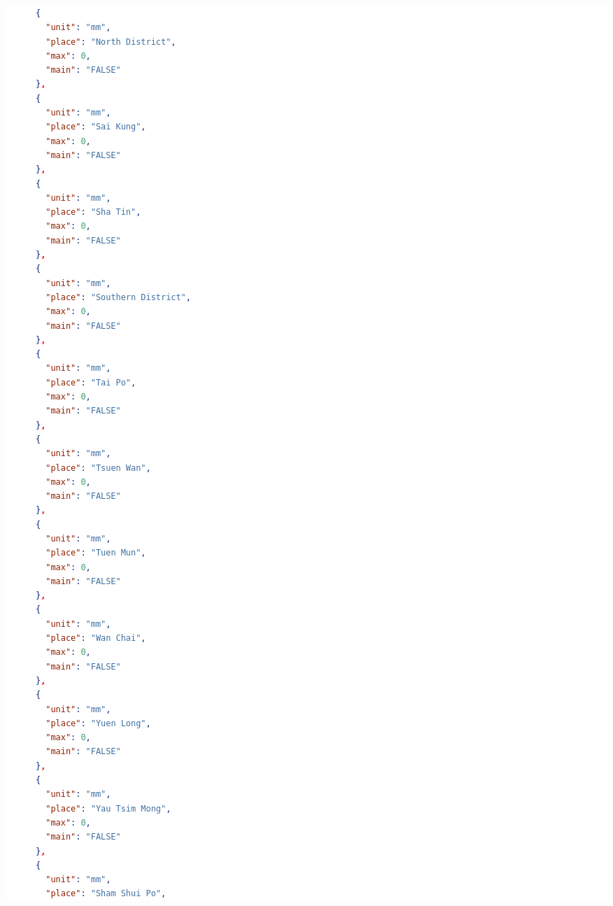 ```json
      {
        "unit": "mm",
        "place": "North District",
        "max": 0,
        "main": "FALSE"
      },
      {
        "unit": "mm",
        "place": "Sai Kung",
        "max": 0,
        "main": "FALSE"
      },
      {
        "unit": "mm",
        "place": "Sha Tin",
        "max": 0,
        "main": "FALSE"
      },
      {
        "unit": "mm",
        "place": "Southern District",
        "max": 0,
        "main": "FALSE"
      },
      {
        "unit": "mm",
        "place": "Tai Po",
        "max": 0,
        "main": "FALSE"
      },
      {
        "unit": "mm",
        "place": "Tsuen Wan",
        "max": 0,
        "main": "FALSE"
      },
      {
        "unit": "mm",
        "place": "Tuen Mun",
        "max": 0,
        "main": "FALSE"
      },
      {
        "unit": "mm",
        "place": "Wan Chai",
        "max": 0,
        "main": "FALSE"
      },
      {
        "unit": "mm",
        "place": "Yuen Long",
        "max": 0,
        "main": "FALSE"
      },
      {
        "unit": "mm",
        "place": "Yau Tsim Mong",
        "max": 0,
        "main": "FALSE"
      },
      {
        "unit": "mm",
        "place": "Sham Shui Po",
```